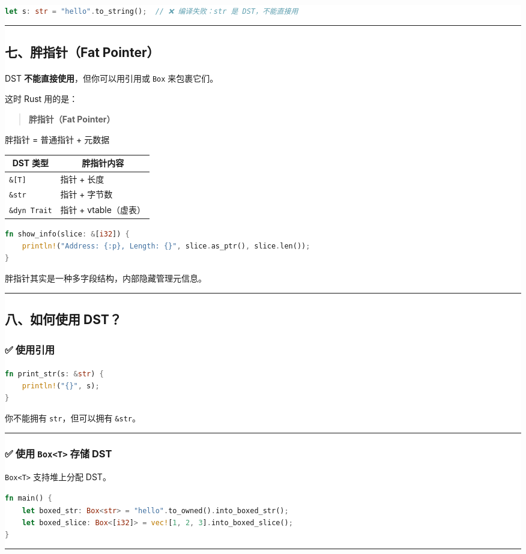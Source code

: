 ```rust
let s: str = "hello".to_string();  // ❌ 编译失败：str 是 DST，不能直接用
```

---

## 七、胖指针（Fat Pointer）

DST **不能直接使用**，但你可以用引用或 `Box` 来包裹它们。

这时 Rust 用的是：

> **胖指针（Fat Pointer）**

胖指针 = 普通指针 + 元数据

| DST 类型       | 胖指针内容           |
| ------------ | --------------- |
| `&[T]`       | 指针 + 长度         |
| `&str`       | 指针 + 字节数        |
| `&dyn Trait` | 指针 + vtable（虚表） |

```rust
fn show_info(slice: &[i32]) {
    println!("Address: {:p}, Length: {}", slice.as_ptr(), slice.len());
}
```

胖指针其实是一种多字段结构，内部隐藏管理元信息。

---

## 八、如何使用 DST？

### ✅ 使用引用

```rust
fn print_str(s: &str) {
    println!("{}", s);
}
```

你不能拥有 `str`，但可以拥有 `&str`。

---

### ✅ 使用 `Box<T>` 存储 DST

`Box<T>` 支持堆上分配 DST。

```rust
fn main() {
    let boxed_str: Box<str> = "hello".to_owned().into_boxed_str();
    let boxed_slice: Box<[i32]> = vec![1, 2, 3].into_boxed_slice();
}
```

---